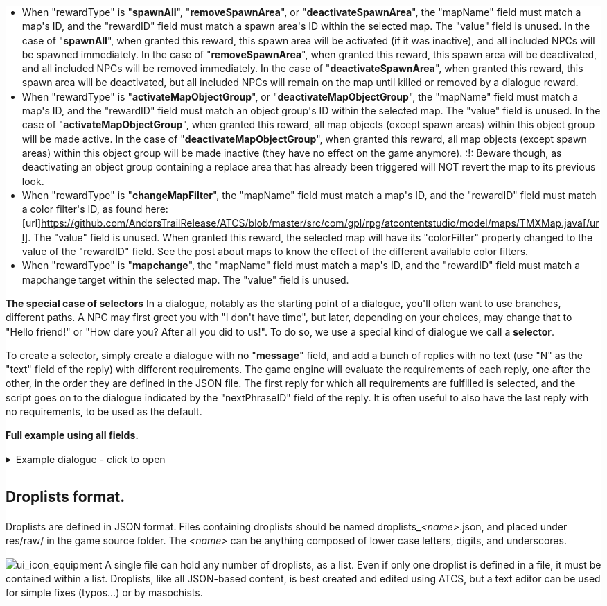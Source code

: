   - When "rewardType" is "**spawnAll**", "**removeSpawnArea**", or "**deactivateSpawnArea**", the "mapName" field must match a map's ID, and the "rewardID" field must match a spawn area's ID within the selected map. The "value" field is unused. In the case of "**spawnAll**", when granted this reward, this spawn area will be activated (if it was inactive), and all included NPCs will be spawned immediately. In the case of "**removeSpawnArea**", when granted this reward, this spawn area will be deactivated, and all included NPCs will be removed immediately. In the case of "**deactivateSpawnArea**", when granted this reward, this spawn area will be deactivated, but all included NPCs will remain on the map until killed or removed by a dialogue reward.
  - When "rewardType" is "**activateMapObjectGroup**", or "**deactivateMapObjectGroup**", the "mapName" field must match a map's ID, and the "rewardID" field must match an object group's ID within the selected map. The "value" field is unused. In the case of "**activateMapObjectGroup**", when granted this reward, all map objects (except spawn areas) within this object group will be made active. In the case of "**deactivateMapObjectGroup**", when granted this reward, all map objects (except spawn areas) within this object group will be made inactive (they have no effect on the game anymore).  :!: Beware though, as deactivating an object group containing a replace area that has already been triggered will NOT revert the map to its previous look.
  - When "rewardType" is "**changeMapFilter**", the "mapName" field must match a map's ID, and the "rewardID" field must match a color filter's ID, as found here: [url]https://github.com/AndorsTrailRelease/ATCS/blob/master/src/com/gpl/rpg/atcontentstudio/model/maps/TMXMap.java[/url]. The "value" field is unused. When granted this reward, the selected map will have its "colorFilter" property changed to the value of the "rewardID" field. See the post about maps to know the effect of the different available color filters.
  - When "rewardType" is "**mapchange**", the "mapName" field must match a map's ID, and the "rewardID" field must match a mapchange target within the selected map. The "value" field is unused.


**The special case of selectors**
In a dialogue, notably as the starting point of a dialogue, you'll often want to use branches, different paths. A NPC may first greet you with "I don't have time", but later, depending on your choices, may change that to "Hello friend!" or "How dare you? After all you did to us!".
To do so, we use a special kind of dialogue we call a **selector**.

To create a selector, simply create a dialogue with no "**message**" field, and add a bunch of replies with no text (use "N" as the "text" field of the reply) with different requirements.
The game engine will evaluate the requirements of each reply, one after the other, in the order they are defined in the JSON file. The first reply for which all requirements are fulfilled is selected, and the script goes on to the dialogue indicated by the "nextPhraseID" field of the reply. It is often useful to also have the last reply with no requirements, to be used as the default.

**Full example using all fields.**
<details><summary>Example dialogue - click to open</summary></details>



## Droplists format.

Droplists are defined in JSON format. Files containing droplists should be named droplists_*\<name\>*.json, and placed under res/raw/ in the game source folder. The *\<name\>* can be anything composed of lower case letters, digits, and underscores.

![ui_icon_equipment](https://raw.githubusercontent.com/AndorsTrailRelease/ATCS/master/src/com/gpl/rpg/atcontentstudio/img/ui_icon_equipment.png)
A single file can hold any number of droplists, as a list. Even if only one droplist is defined in a file, it must be contained within a list.
Droplists, like all JSON-based content, is best created and edited using ATCS, but a text editor can be used for simple fixes (typos...) or by masochists.
